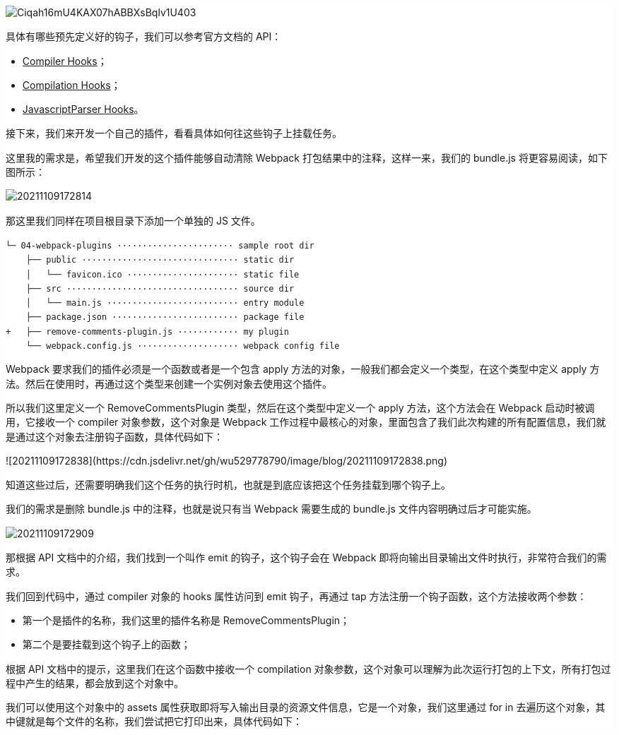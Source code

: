 ![Ciqah16mU4KAX07hABBXsBqlv1U403](https://cdn.jsdelivr.net/gh/wu529778790/image/blog/Ciqah16mU4KAX07hABBXsBqlv1U403.gif)

<p data-nodeid="1143">具体有哪些预先定义好的钩子，我们可以参考官方文档的 API：</p>
<ul data-nodeid="1144">
<li data-nodeid="1145">
<p data-nodeid="1146"><a href="https://webpack.js.org/api/compiler-hooks/" data-nodeid="1270">Compiler Hooks</a>；</p>
</li>
<li data-nodeid="1147">
<p data-nodeid="1148"><a href="https://webpack.js.org/api/compilation-hooks/" data-nodeid="1274">Compilation Hooks</a>；</p>
</li>
<li data-nodeid="1149">
<p data-nodeid="1150"><a href="https://webpack.js.org/api/parser/" data-nodeid="1278">JavascriptParser Hooks</a>。</p>
</li>
</ul>
<p data-nodeid="1151">接下来，我们来开发一个自己的插件，看看具体如何往这些钩子上挂载任务。</p>
<p data-nodeid="1152">这里我的需求是，希望我们开发的这个插件能够自动清除 Webpack 打包结果中的注释，这样一来，我们的 bundle.js 将更容易阅读，如下图所示：</p>

![20211109172814](https://cdn.jsdelivr.net/gh/wu529778790/image/blog/20211109172814.png)

<p data-nodeid="1154">那这里我们同样在项目根目录下添加一个单独的 JS 文件。</p>
<pre class="lang-js" data-nodeid="1155"><code data-language="js">└─ <span class="hljs-number">04</span>-webpack-plugins ······················· sample root dir
    ├── public ······························· <span class="hljs-keyword">static</span> dir
    │   └── favicon.ico ······················ <span class="hljs-keyword">static</span> file
    ├── src ·································· source dir
    │   └── main.js ·························· entry <span class="hljs-built_in">module</span>
    ├── package.json ························· package file
+   ├── remove-comments-plugin.js ············ my plugin
    └── webpack.config.js ···················· webpack config file
</code></pre>
<p data-nodeid="1156">Webpack 要求我们的插件必须是一个函数或者是一个包含 apply 方法的对象，一般我们都会定义一个类型，在这个类型中定义 apply 方法。然后在使用时，再通过这个类型来创建一个实例对象去使用这个插件。</p>
<p data-nodeid="1157">所以我们这里定义一个 RemoveCommentsPlugin 类型，然后在这个类型中定义一个 apply 方法，这个方法会在 Webpack 启动时被调用，它接收一个 compiler 对象参数，这个对象是 Webpack 工作过程中最核心的对象，里面包含了我们此次构建的所有配置信息，我们就是通过这个对象去注册钩子函数，具体代码如下：</p>
![20211109172838](https://cdn.jsdelivr.net/gh/wu529778790/image/blog/20211109172838.png)

<p data-nodeid="1159">知道这些过后，还需要明确我们这个任务的执行时机，也就是到底应该把这个任务挂载到哪个钩子上。</p>
<p data-nodeid="1160">我们的需求是删除 bundle.js 中的注释，也就是说只有当 Webpack 需要生成的 bundle.js 文件内容明确过后才可能实施。</p>

![20211109172909](https://cdn.jsdelivr.net/gh/wu529778790/image/blog/20211109172909.png)

<p data-nodeid="1162">那根据 API 文档中的介绍，我们找到一个叫作 emit 的钩子，这个钩子会在 Webpack 即将向输出目录输出文件时执行，非常符合我们的需求。</p>
<p data-nodeid="1163">我们回到代码中，通过 compiler 对象的 hooks 属性访问到 emit 钩子，再通过 tap 方法注册一个钩子函数，这个方法接收两个参数：</p>
<ul data-nodeid="1164">
<li data-nodeid="1165">
<p data-nodeid="1166">第一个是插件的名称，我们这里的插件名称是 RemoveCommentsPlugin；</p>
</li>
<li data-nodeid="1167">
<p data-nodeid="1168">第二个是要挂载到这个钩子上的函数；</p>
</li>
</ul>
<p data-nodeid="1169">根据 API 文档中的提示，这里我们在这个函数中接收一个 compilation 对象参数，这个对象可以理解为此次运行打包的上下文，所有打包过程中产生的结果，都会放到这个对象中。</p>
<p data-nodeid="1170">我们可以使用这个对象中的 assets 属性获取即将写入输出目录的资源文件信息，它是一个对象，我们这里通过 for in 去遍历这个对象，其中键就是每个文件的名称，我们尝试把它打印出来，具体代码如下：</p>
